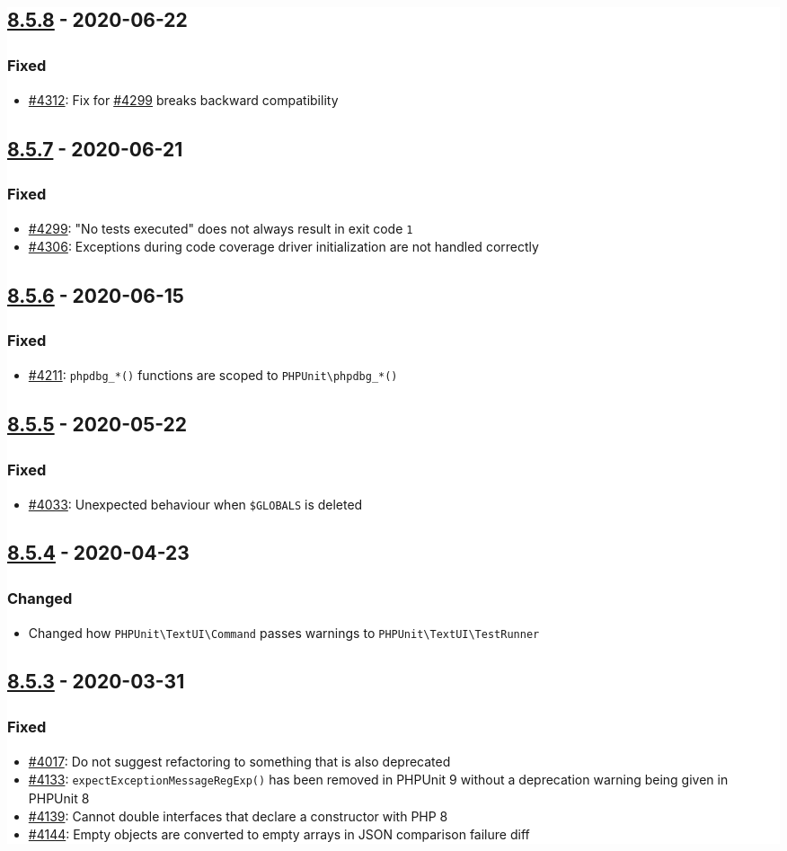 ## [8.5.8] - 2020-06-22

### Fixed

* [#4312](https://github.com/sebastianbergmann/phpunit/issues/4312): Fix for [#4299](https://github.com/sebastianbergmann/phpunit/issues/4299) breaks backward compatibility

## [8.5.7] - 2020-06-21

### Fixed

* [#4299](https://github.com/sebastianbergmann/phpunit/issues/4299): "No tests executed" does not always result in exit code `1`
* [#4306](https://github.com/sebastianbergmann/phpunit/issues/4306): Exceptions during code coverage driver initialization are not handled correctly

## [8.5.6] - 2020-06-15

### Fixed

* [#4211](https://github.com/sebastianbergmann/phpunit/issues/4211): `phpdbg_*()` functions are scoped to `PHPUnit\phpdbg_*()`

## [8.5.5] - 2020-05-22

### Fixed

* [#4033](https://github.com/sebastianbergmann/phpunit/issues/4033): Unexpected behaviour when `$GLOBALS` is deleted

## [8.5.4] - 2020-04-23

### Changed

* Changed how `PHPUnit\TextUI\Command` passes warnings to `PHPUnit\TextUI\TestRunner`

## [8.5.3] - 2020-03-31

### Fixed

* [#4017](https://github.com/sebastianbergmann/phpunit/issues/4017): Do not suggest refactoring to something that is also deprecated
* [#4133](https://github.com/sebastianbergmann/phpunit/issues/4133): `expectExceptionMessageRegExp()` has been removed in PHPUnit 9 without a deprecation warning being given in PHPUnit 8
* [#4139](https://github.com/sebastianbergmann/phpunit/issues/4139): Cannot double interfaces that declare a constructor with PHP 8
* [#4144](https://github.com/sebastianbergmann/phpunit/issues/4144): Empty objects are converted to empty arrays in JSON comparison failure diff


[8.5.40]: https://github.com/sebastianbergmann/phpunit/compare/8.5.39...8.5
[8.5.39]: https://github.com/sebastianbergmann/phpunit/compare/8.5.38...8.5.39
[8.5.38]: https://github.com/sebastianbergmann/phpunit/compare/8.5.37...8.5.38
[8.5.37]: https://github.com/sebastianbergmann/phpunit/compare/8.5.36...8.5.37
[8.5.36]: https://github.com/sebastianbergmann/phpunit/compare/8.5.35...8.5.36
[8.5.35]: https://github.com/sebastianbergmann/phpunit/compare/8.5.34...8.5.35
[8.5.34]: https://github.com/sebastianbergmann/phpunit/compare/8.5.33...8.5.34
[8.5.33]: https://github.com/sebastianbergmann/phpunit/compare/8.5.32...8.5.33
[8.5.32]: https://github.com/sebastianbergmann/phpunit/compare/8.5.31...8.5.32
[8.5.31]: https://github.com/sebastianbergmann/phpunit/compare/8.5.30...8.5.31
[8.5.30]: https://github.com/sebastianbergmann/phpunit/compare/8.5.29...8.5.30
[8.5.29]: https://github.com/sebastianbergmann/phpunit/compare/8.5.28...8.5.29
[8.5.28]: https://github.com/sebastianbergmann/phpunit/compare/8.5.27...8.5.28
[8.5.27]: https://github.com/sebastianbergmann/phpunit/compare/8.5.26...8.5.27
[8.5.26]: https://github.com/sebastianbergmann/phpunit/compare/8.5.25...8.5.26
[8.5.25]: https://github.com/sebastianbergmann/phpunit/compare/8.5.24...8.5.25
[8.5.24]: https://github.com/sebastianbergmann/phpunit/compare/8.5.23...8.5.24
[8.5.23]: https://github.com/sebastianbergmann/phpunit/compare/8.5.22...8.5.23
[8.5.22]: https://github.com/sebastianbergmann/phpunit/compare/8.5.21...8.5.22
[8.5.21]: https://github.com/sebastianbergmann/phpunit/compare/8.5.20...8.5.21
[8.5.20]: https://github.com/sebastianbergmann/phpunit/compare/8.5.19...8.5.20
[8.5.19]: https://github.com/sebastianbergmann/phpunit/compare/8.5.18...8.5.19
[8.5.18]: https://github.com/sebastianbergmann/phpunit/compare/8.5.17...8.5.18
[8.5.17]: https://github.com/sebastianbergmann/phpunit/compare/8.5.16...8.5.17
[8.5.16]: https://github.com/sebastianbergmann/phpunit/compare/8.5.15...8.5.16
[8.5.15]: https://github.com/sebastianbergmann/phpunit/compare/8.5.14...8.5.15
[8.5.14]: https://github.com/sebastianbergmann/phpunit/compare/8.5.13...8.5.14
[8.5.13]: https://github.com/sebastianbergmann/phpunit/compare/8.5.12...8.5.13
[8.5.12]: https://github.com/sebastianbergmann/phpunit/compare/8.5.11...8.5.12
[8.5.11]: https://github.com/sebastianbergmann/phpunit/compare/8.5.10...8.5.11
[8.5.10]: https://github.com/sebastianbergmann/phpunit/compare/8.5.9...8.5.10
[8.5.9]: https://github.com/sebastianbergmann/phpunit/compare/8.5.8...8.5.9
[8.5.8]: https://github.com/sebastianbergmann/phpunit/compare/8.5.7...8.5.8
[8.5.7]: https://github.com/sebastianbergmann/phpunit/compare/8.5.6...8.5.7
[8.5.6]: https://github.com/sebastianbergmann/phpunit/compare/8.5.5...8.5.6
[8.5.5]: https://github.com/sebastianbergmann/phpunit/compare/8.5.4...8.5.5
[8.5.4]: https://github.com/sebastianbergmann/phpunit/compare/8.5.3...8.5.4
[8.5.3]: https://github.com/sebastianbergmann/phpunit/compare/8.5.2...8.5.3
[8.5.2]: https://github.com/sebastianbergmann/phpunit/compare/8.5.1...8.5.2
[8.5.1]: https://github.com/sebastianbergmann/phpunit/compare/8.5.0...8.5.1
[8.5.0]: https://github.com/sebastianbergmann/phpunit/compare/8.4.3...8.5.0